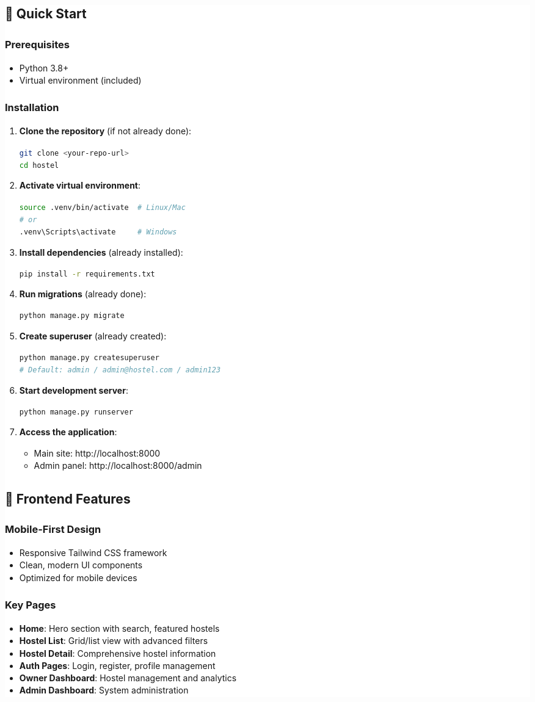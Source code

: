 ## 🚀 Quick Start

### Prerequisites
- Python 3.8+
- Virtual environment (included)

### Installation

1. **Clone the repository** (if not already done):
   ```bash
   git clone <your-repo-url>
   cd hostel
   ```

2. **Activate virtual environment**:
   ```bash
   source .venv/bin/activate  # Linux/Mac
   # or
   .venv\Scripts\activate     # Windows
   ```

3. **Install dependencies** (already installed):
   ```bash
   pip install -r requirements.txt
   ```

4. **Run migrations** (already done):
   ```bash
   python manage.py migrate
   ```

5. **Create superuser** (already created):
   ```bash
   python manage.py createsuperuser
   # Default: admin / admin@hostel.com / admin123
   ```

6. **Start development server**:
   ```bash
   python manage.py runserver
   ```

7. **Access the application**:
   - Main site: http://localhost:8000
   - Admin panel: http://localhost:8000/admin

## 🎨 Frontend Features

### Mobile-First Design
- Responsive Tailwind CSS framework
- Clean, modern UI components
- Optimized for mobile devices

### Key Pages
- **Home**: Hero section with search, featured hostels
- **Hostel List**: Grid/list view with advanced filters
- **Hostel Detail**: Comprehensive hostel information
- **Auth Pages**: Login, register, profile management
- **Owner Dashboard**: Hostel management and analytics
- **Admin Dashboard**: System administration
